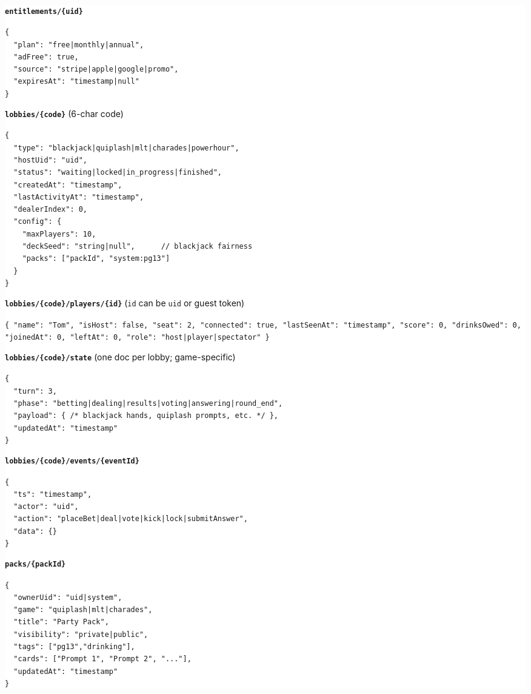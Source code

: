 **`entitlements/{uid}`**
```jsonc
{
  "plan": "free|monthly|annual",
  "adFree": true,
  "source": "stripe|apple|google|promo",
  "expiresAt": "timestamp|null"
}
```

**`lobbies/{code}`** (6-char code)
```jsonc
{
  "type": "blackjack|quiplash|mlt|charades|powerhour",
  "hostUid": "uid",
  "status": "waiting|locked|in_progress|finished",
  "createdAt": "timestamp",
  "lastActivityAt": "timestamp",
  "dealerIndex": 0,
  "config": {
    "maxPlayers": 10,
    "deckSeed": "string|null",      // blackjack fairness
    "packs": ["packId", "system:pg13"]
  }
}
```
**`lobbies/{code}/players/{id}`** (`id` can be `uid` or guest token)
```jsonc
{ "name": "Tom", "isHost": false, "seat": 2, "connected": true, "lastSeenAt": "timestamp", "score": 0, "drinksOwed": 0, "joinedAt": 0, "leftAt": 0, "role": "host|player|spectator" }
```
**`lobbies/{code}/state`** (one doc per lobby; game-specific)
```jsonc
{
  "turn": 3,
  "phase": "betting|dealing|results|voting|answering|round_end",
  "payload": { /* blackjack hands, quiplash prompts, etc. */ },
  "updatedAt": "timestamp"
}
```
**`lobbies/{code}/events/{eventId}`**
```jsonc
{
  "ts": "timestamp",
  "actor": "uid",
  "action": "placeBet|deal|vote|kick|lock|submitAnswer",
  "data": {}
}
```

**`packs/{packId}`**
```jsonc
{
  "ownerUid": "uid|system",
  "game": "quiplash|mlt|charades",
  "title": "Party Pack",
  "visibility": "private|public",
  "tags": ["pg13","drinking"],
  "cards": ["Prompt 1", "Prompt 2", "..."],
  "updatedAt": "timestamp"
}
```
